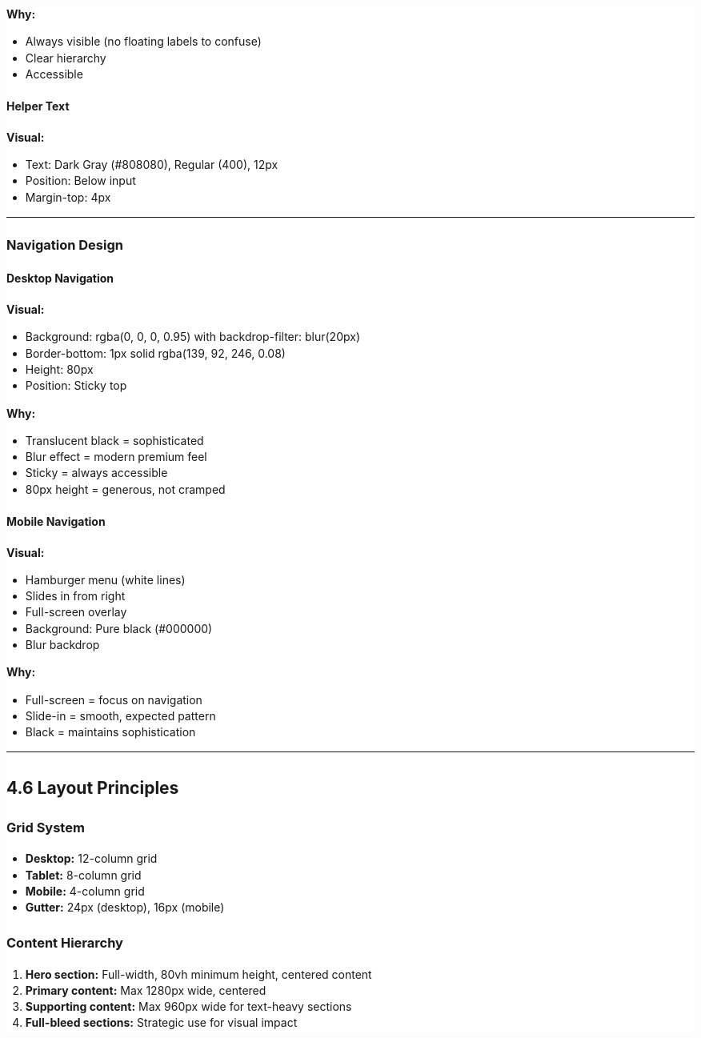 **Why:**
- Always visible (no floating labels to confuse)
- Clear hierarchy
- Accessible

#### Helper Text
**Visual:**
- Text: Dark Gray (#808080), Regular (400), 12px
- Position: Below input
- Margin-top: 4px

---

### Navigation Design

#### Desktop Navigation
**Visual:**
- Background: rgba(0, 0, 0, 0.95) with backdrop-filter: blur(20px)
- Border-bottom: 1px solid rgba(139, 92, 246, 0.08)
- Height: 80px
- Position: Sticky top

**Why:**
- Translucent black = sophisticated
- Blur effect = modern premium feel
- Sticky = always accessible
- 80px height = generous, not cramped

#### Mobile Navigation
**Visual:**
- Hamburger menu (white lines)
- Slides in from right
- Full-screen overlay
- Background: Pure black (#000000)
- Blur backdrop

**Why:**
- Full-screen = focus on navigation
- Slide-in = smooth, expected pattern
- Black = maintains sophistication

---

## 4.6 Layout Principles

### Grid System
- **Desktop:** 12-column grid
- **Tablet:** 8-column grid
- **Mobile:** 4-column grid
- **Gutter:** 24px (desktop), 16px (mobile)

### Content Hierarchy
1. **Hero section:** Full-width, 80vh minimum height, centered content
2. **Primary content:** Max 1280px wide, centered
3. **Supporting content:** Max 960px wide for text-heavy sections
4. **Full-bleed sections:** Strategic use for visual impact
